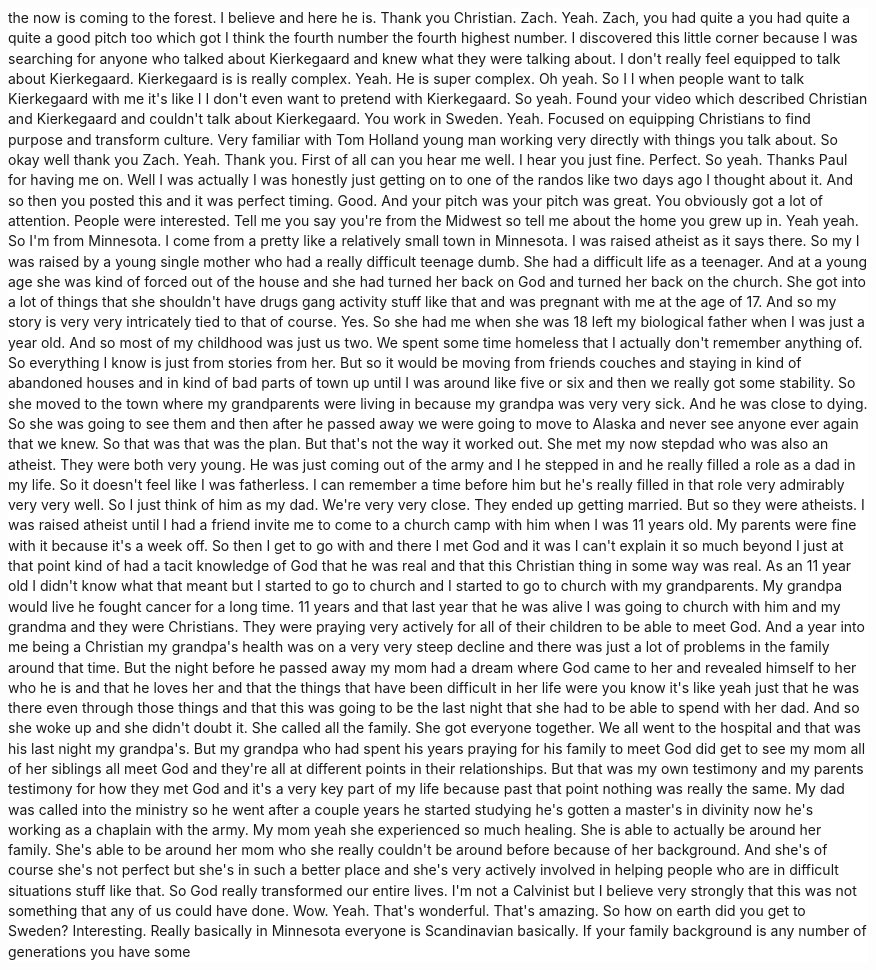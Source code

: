  the now is coming to the forest. I believe and here he is. Thank you Christian. Zach. Yeah. Zach, you had quite a you had quite a quite a good pitch too which got I think the fourth number the fourth highest number. I discovered this little corner because I was searching for anyone who talked about Kierkegaard and knew what they were talking about. I don't really feel equipped to talk about Kierkegaard. Kierkegaard is is really complex. Yeah. He is super complex. Oh yeah. So I I when people want to talk Kierkegaard with me it's like I I don't even want to pretend with Kierkegaard. So yeah. Found your video which described Christian and Kierkegaard and couldn't talk about Kierkegaard. You work in Sweden. Yeah. Focused on equipping Christians to find purpose and transform culture. Very familiar with Tom Holland young man working very directly with things you talk about. So okay well thank you Zach. Yeah. Thank you. First of all can you hear me well. I hear you just fine. Perfect. So yeah. Thanks Paul for having me on. Well I was actually I was honestly just getting on to one of the randos like two days ago I thought about it. And so then you posted this and it was perfect timing. Good. And your pitch was your pitch was great. You obviously got a lot of attention. People were interested. Tell me you say you're from the Midwest so tell me about the home you grew up in. Yeah yeah. So I'm from Minnesota. I come from a pretty like a relatively small town in Minnesota. I was raised atheist as it says there. So my I was raised by a young single mother who had a really difficult teenage dumb. She had a difficult life as a teenager. And at a young age she was kind of forced out of the house and she had turned her back on God and turned her back on the church. She got into a lot of things that she shouldn't have drugs gang activity stuff like that and was pregnant with me at the age of 17. And so my story is very very intricately tied to that of course. Yes. So she had me when she was 18 left my biological father when I was just a year old. And so most of my childhood was just us two. We spent some time homeless that I actually don't remember anything of. So everything I know is just from stories from her. But so it would be moving from friends couches and staying in kind of abandoned houses and in kind of bad parts of town up until I was around like five or six and then we really got some stability. So she moved to the town where my grandparents were living in because my grandpa was very very sick. And he was close to dying. So she was going to see them and then after he passed away we were going to move to Alaska and never see anyone ever again that we knew. So that was that was the plan. But that's not the way it worked out. She met my now stepdad who was also an atheist. They were both very young. He was just coming out of the army and I he stepped in and he really filled a role as a dad in my life. So it doesn't feel like I was fatherless. I can remember a time before him but he's really filled in that role very admirably very very well. So I just think of him as my dad. We're very very close. They ended up getting married. But so they were atheists. I was raised atheist until I had a friend invite me to come to a church camp with him when I was 11 years old. My parents were fine with it because it's a week off. So then I get to go with and there I met God and it was I can't explain it so much beyond I just at that point kind of had a tacit knowledge of God that he was real and that this Christian thing in some way was real. As an 11 year old I didn't know what that meant but I started to go to church and I started to go to church with my grandparents. My grandpa would live he fought cancer for a long time. 11 years and that last year that he was alive I was going to church with him and my grandma and they were Christians. They were praying very actively for all of their children to be able to meet God. And a year into me being a Christian my grandpa's health was on a very very steep decline and there was just a lot of problems in the family around that time. But the night before he passed away my mom had a dream where God came to her and revealed himself to her who he is and that he loves her and that the things that have been difficult in her life were you know it's like yeah just that he was there even through those things and that this was going to be the last night that she had to be able to spend with her dad. And so she woke up and she didn't doubt it. She called all the family. She got everyone together. We all went to the hospital and that was his last night my grandpa's. But my grandpa who had spent his years praying for his family to meet God did get to see my mom all of her siblings all meet God and they're all at different points in their relationships. But that was my own testimony and my parents testimony for how they met God and it's a very key part of my life because past that point nothing was really the same. My dad was called into the ministry so he went after a couple years he started studying he's gotten a master's in divinity now he's working as a chaplain with the army. My mom yeah she experienced so much healing. She is able to actually be around her family. She's able to be around her mom who she really couldn't be around before because of her background. And she's of course she's not perfect but she's in such a better place and she's very actively involved in helping people who are in difficult situations stuff like that. So God really transformed our entire lives. I'm not a Calvinist but I believe very strongly that this was not something that any of us could have done. Wow. Yeah. That's wonderful. That's amazing. So how on earth did you get to Sweden? Interesting. Really basically in Minnesota everyone is Scandinavian basically. If your family background is any number of generations you have some
